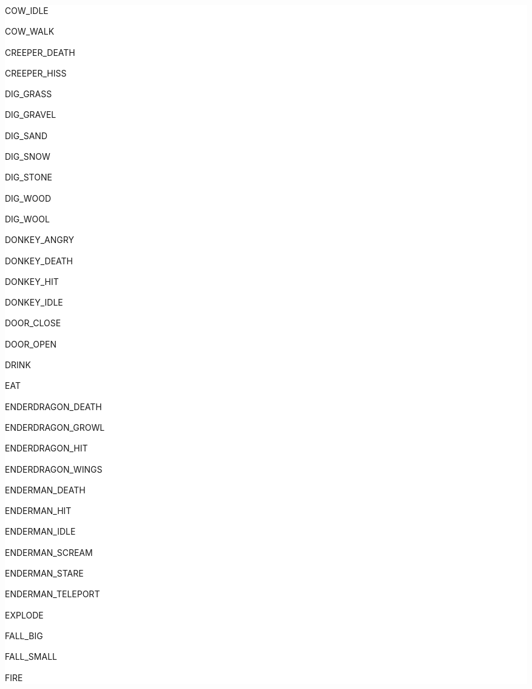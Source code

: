 COW_IDLE

COW_WALK

CREEPER_DEATH

CREEPER_HISS

DIG_GRASS

DIG_GRAVEL

DIG_SAND

DIG_SNOW

DIG_STONE

DIG_WOOD

DIG_WOOL

DONKEY_ANGRY

DONKEY_DEATH

DONKEY_HIT

DONKEY_IDLE

DOOR_CLOSE

DOOR_OPEN

DRINK

EAT

ENDERDRAGON_DEATH

ENDERDRAGON_GROWL

ENDERDRAGON_HIT

ENDERDRAGON_WINGS

ENDERMAN_DEATH

ENDERMAN_HIT

ENDERMAN_IDLE

ENDERMAN_SCREAM

ENDERMAN_STARE

ENDERMAN_TELEPORT

EXPLODE

FALL_BIG

FALL_SMALL

FIRE
